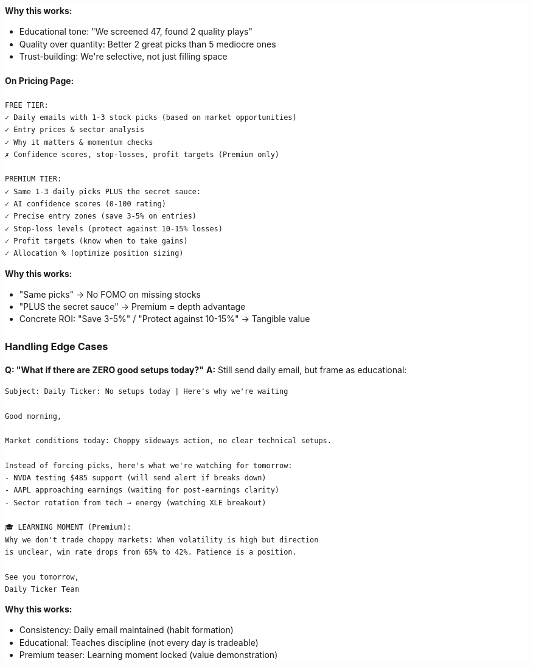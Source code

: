 **Why this works:**
- Educational tone: "We screened 47, found 2 quality plays"
- Quality over quantity: Better 2 great picks than 5 mediocre ones
- Trust-building: We're selective, not just filling space

#### On Pricing Page:
```
FREE TIER:
✓ Daily emails with 1-3 stock picks (based on market opportunities)
✓ Entry prices & sector analysis
✓ Why it matters & momentum checks
✗ Confidence scores, stop-losses, profit targets (Premium only)

PREMIUM TIER:
✓ Same 1-3 daily picks PLUS the secret sauce:
✓ AI confidence scores (0-100 rating)
✓ Precise entry zones (save 3-5% on entries)
✓ Stop-loss levels (protect against 10-15% losses)
✓ Profit targets (know when to take gains)
✓ Allocation % (optimize position sizing)
```

**Why this works:**
- "Same picks" → No FOMO on missing stocks
- "PLUS the secret sauce" → Premium = depth advantage
- Concrete ROI: "Save 3-5%" / "Protect against 10-15%" → Tangible value

### Handling Edge Cases

**Q: "What if there are ZERO good setups today?"**
**A:** Still send daily email, but frame as educational:

```
Subject: Daily Ticker: No setups today | Here's why we're waiting

Good morning,

Market conditions today: Choppy sideways action, no clear technical setups.

Instead of forcing picks, here's what we're watching for tomorrow:
- NVDA testing $485 support (will send alert if breaks down)
- AAPL approaching earnings (waiting for post-earnings clarity)
- Sector rotation from tech → energy (watching XLE breakout)

🎓 LEARNING MOMENT (Premium):
Why we don't trade choppy markets: When volatility is high but direction
is unclear, win rate drops from 65% to 42%. Patience is a position.

See you tomorrow,
Daily Ticker Team
```

**Why this works:**
- Consistency: Daily email maintained (habit formation)
- Educational: Teaches discipline (not every day is tradeable)
- Premium teaser: Learning moment locked (value demonstration)
